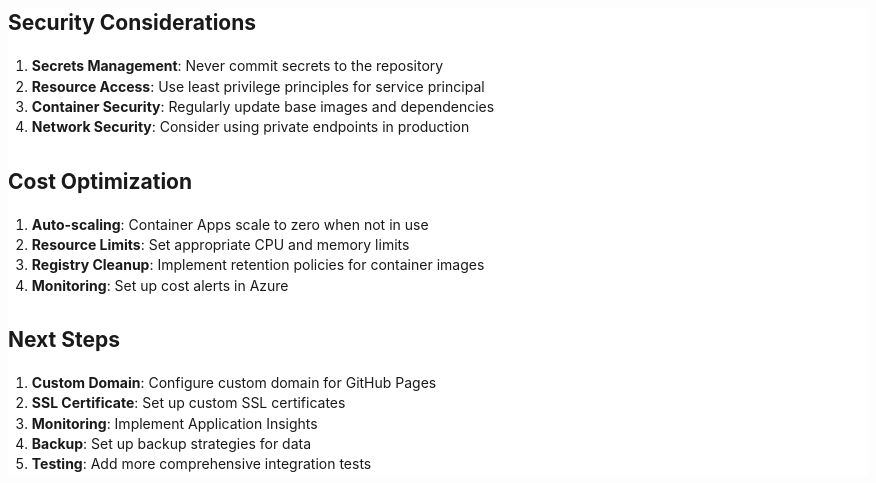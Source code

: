 ## Security Considerations

1. **Secrets Management**: Never commit secrets to the repository
2. **Resource Access**: Use least privilege principles for service principal
3. **Container Security**: Regularly update base images and dependencies
4. **Network Security**: Consider using private endpoints in production

## Cost Optimization

1. **Auto-scaling**: Container Apps scale to zero when not in use
2. **Resource Limits**: Set appropriate CPU and memory limits
3. **Registry Cleanup**: Implement retention policies for container images
4. **Monitoring**: Set up cost alerts in Azure

## Next Steps

1. **Custom Domain**: Configure custom domain for GitHub Pages
2. **SSL Certificate**: Set up custom SSL certificates
3. **Monitoring**: Implement Application Insights
4. **Backup**: Set up backup strategies for data
5. **Testing**: Add more comprehensive integration tests